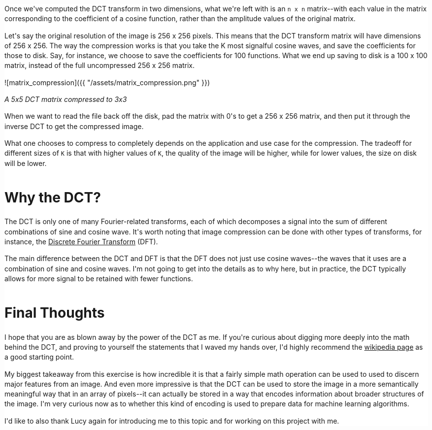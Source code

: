 Once we've computed the DCT transform in two dimensions, what we're left with is an `n x n`
matrix--with each value in the matrix corresponding to the coefficient of a cosine function,
rather than the amplitude values of the original matrix.

Let's say the original resolution of the image is 256 x 256 pixels. This means that the DCT
transform matrix will have dimensions of 256 x 256. The way the compression works is that you
take the K most signalful cosine waves, and save the coefficients for those to disk. Say, for
instance, we choose to save the coefficients for 100 functions. What we end up saving to disk
is a 100 x 100 matrix, instead of the full uncompressed 256 x 256 matrix.

![matrix_compression]({{ "/assets/matrix_compression.png"  }})

*A 5x5 DCT matrix compressed to 3x3*

When we want to read the file back off the disk, pad the matrix with 0's to get a 256 x 256
matrix, and then put it through the inverse DCT to get the compressed image.

What one chooses to compress to completely depends on the application and use case for the
compression. The tradeoff for different sizes of `K` is that with higher values of `K`, the
quality of the image will be higher, while for lower values, the size on disk will be lower.

# Why the DCT?

The DCT is only one of many Fourier-related transforms, each of which decomposes a signal
into the sum of different combinations of sine and cosine wave. It's worth noting that
image compression can be done with other types of transforms, for instance, the
[Discrete Fourier Transform](https://en.wikipedia.org/wiki/Discrete_Fourier_transform) (DFT).

The main difference between the DCT and DFT
is that the DFT does not just use cosine waves--the waves that it uses are a combination
of sine and cosine waves. I'm not going to get into the details as to why here, but in practice, the DCT typically
allows for more signal to be retained with fewer functions.

# Final Thoughts

I hope that you are as blown away by the power of the DCT as me. If you're curious about
digging more deeply into the math behind the DCT, and proving to yourself the statements
that I waved my hands over, I'd highly recommend the [wikipedia page](https://en.wikipedia.org/wiki/Discrete_cosine_transform) as
a good starting point.

My biggest takeaway from this exercise is how incredible it is that a fairly simple math operation
can be used to used to discern major features from an image. And even more impressive is that
the DCT can be used to store the image in a more semantically meaningful way that in an array
of pixels--it can actually be stored in a way that encodes information about broader structures
of the image. I'm very curious now as to whether this kind of encoding is used to prepare
data for machine learning algorithms.

I'd like to also thank Lucy again for introducing me to this topic and for working on this
project with me.
